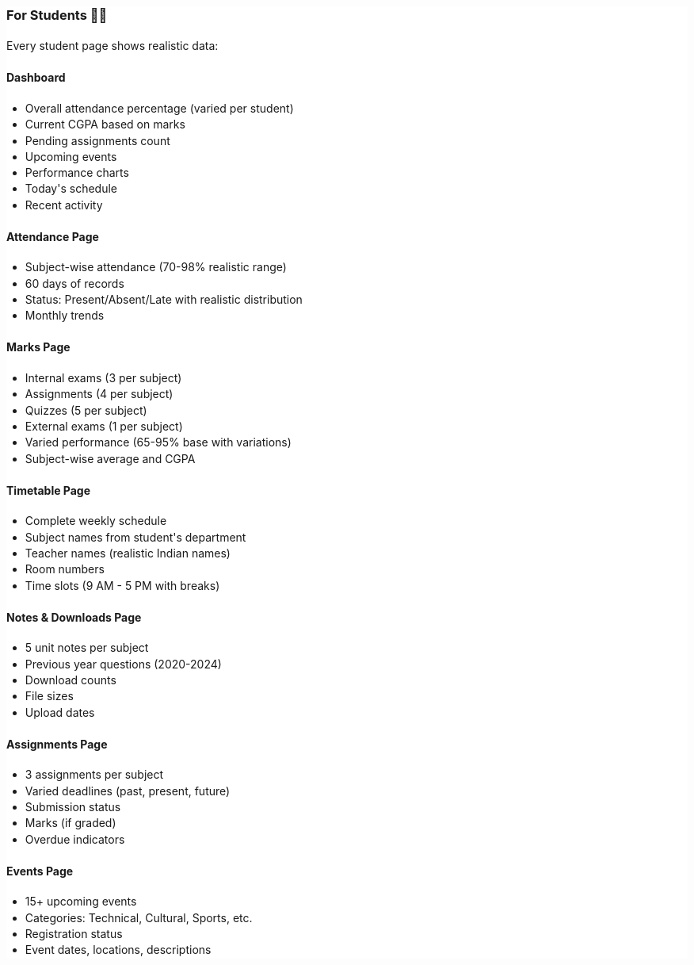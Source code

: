 ### For Students 👨‍🎓

Every student page shows realistic data:

#### **Dashboard**
- Overall attendance percentage (varied per student)
- Current CGPA based on marks
- Pending assignments count
- Upcoming events
- Performance charts
- Today's schedule
- Recent activity

#### **Attendance Page**
- Subject-wise attendance (70-98% realistic range)
- 60 days of records
- Status: Present/Absent/Late with realistic distribution
- Monthly trends

#### **Marks Page**
- Internal exams (3 per subject)
- Assignments (4 per subject)
- Quizzes (5 per subject)
- External exams (1 per subject)
- Varied performance (65-95% base with variations)
- Subject-wise average and CGPA

#### **Timetable Page**
- Complete weekly schedule
- Subject names from student's department
- Teacher names (realistic Indian names)
- Room numbers
- Time slots (9 AM - 5 PM with breaks)

#### **Notes & Downloads Page**
- 5 unit notes per subject
- Previous year questions (2020-2024)
- Download counts
- File sizes
- Upload dates

#### **Assignments Page**
- 3 assignments per subject
- Varied deadlines (past, present, future)
- Submission status
- Marks (if graded)
- Overdue indicators

#### **Events Page**
- 15+ upcoming events
- Categories: Technical, Cultural, Sports, etc.
- Registration status
- Event dates, locations, descriptions
